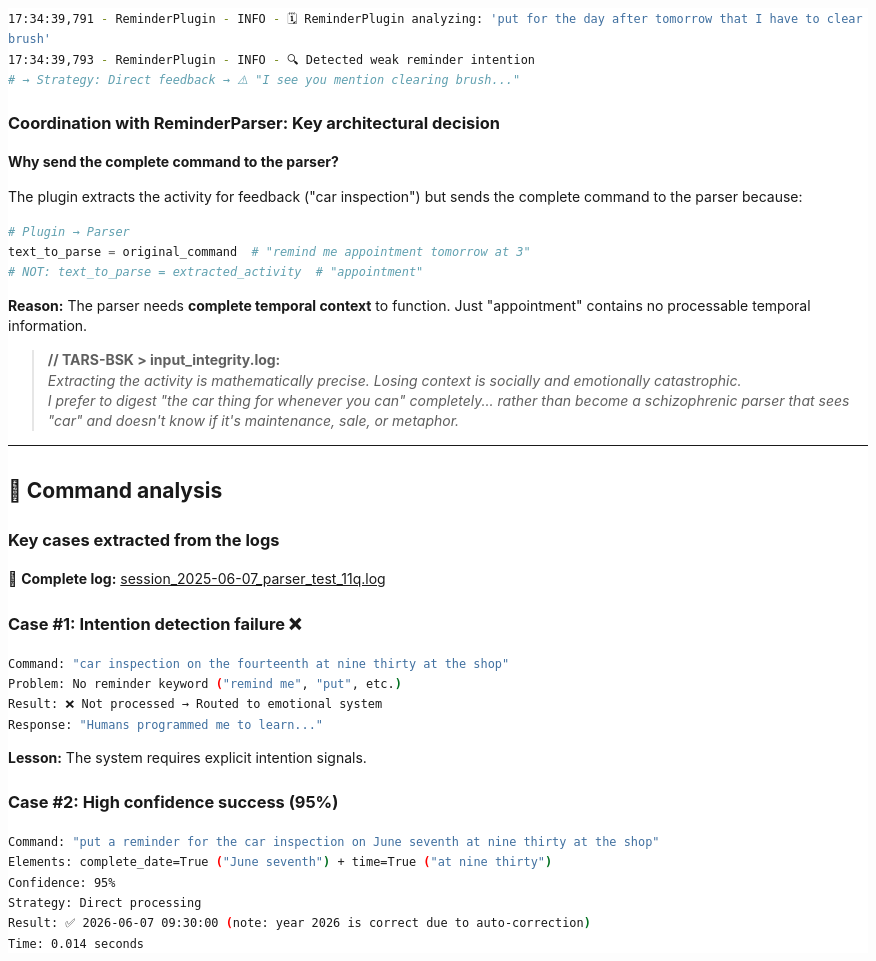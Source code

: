 ```bash
17:34:39,791 - ReminderPlugin - INFO - 🗓️ ReminderPlugin analyzing: 'put for the day after tomorrow that I have to clear brush'
17:34:39,793 - ReminderPlugin - INFO - 🔍 Detected weak reminder intention
# → Strategy: Direct feedback → ⚠️ "I see you mention clearing brush..."
```

### Coordination with ReminderParser: Key architectural decision

**Why send the complete command to the parser?**

The plugin extracts the activity for feedback ("car inspection") but sends the complete command to the parser because:

```python
# Plugin → Parser
text_to_parse = original_command  # "remind me appointment tomorrow at 3"
# NOT: text_to_parse = extracted_activity  # "appointment"
```

**Reason:** The parser needs **complete temporal context** to function. Just "appointment" contains no processable temporal information.

> **// TARS-BSK > input_integrity.log:**  
> _Extracting the activity is mathematically precise. Losing context is socially and emotionally catastrophic.  
> I prefer to digest "the car thing for whenever you can" completely... rather than become a schizophrenic parser that sees "car" and doesn't know if it's maintenance, sale, or metaphor._

---

## 🧪 Command analysis

### Key cases extracted from the logs

📁 **Complete log:** [session_2025-06-07_parser_test_11q.log](/logs/session_2025-06-07_parser_test_11q.log)

### Case #1: Intention detection failure ❌

```bash
Command: "car inspection on the fourteenth at nine thirty at the shop"
Problem: No reminder keyword ("remind me", "put", etc.)
Result: ❌ Not processed → Routed to emotional system
Response: "Humans programmed me to learn..."
```

**Lesson:** The system requires explicit intention signals.

### Case #2: High confidence success (95%)

```bash
Command: "put a reminder for the car inspection on June seventh at nine thirty at the shop"
Elements: complete_date=True ("June seventh") + time=True ("at nine thirty")
Confidence: 95%
Strategy: Direct processing
Result: ✅ 2026-06-07 09:30:00 (note: year 2026 is correct due to auto-correction)
Time: 0.014 seconds
```
